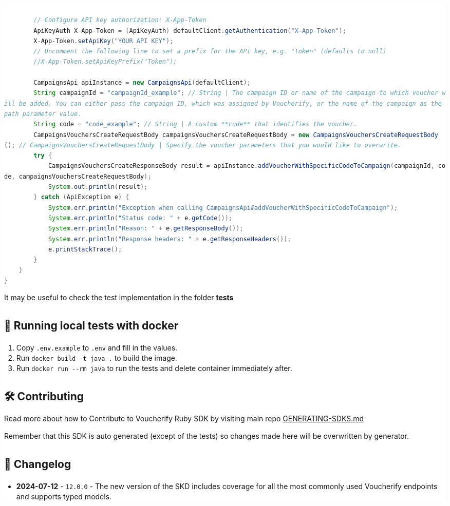 ```java
    
        // Configure API key authorization: X-App-Token
        ApiKeyAuth X-App-Token = (ApiKeyAuth) defaultClient.getAuthentication("X-App-Token");
        X-App-Token.setApiKey("YOUR API KEY");
        // Uncomment the following line to set a prefix for the API key, e.g. "Token" (defaults to null)
        //X-App-Token.setApiKeyPrefix("Token");
    
        CampaignsApi apiInstance = new CampaignsApi(defaultClient);
        String campaignId = "campaignId_example"; // String | The campaign ID or name of the campaign to which voucher will be added. You can either pass the campaign ID, which was assigned by Voucherify, or the name of the campaign as the path parameter value.
        String code = "code_example"; // String | A custom **code** that identifies the voucher.
        CampaignsVouchersCreateRequestBody campaignsVouchersCreateRequestBody = new CampaignsVouchersCreateRequestBody(); // CampaignsVouchersCreateRequestBody | Specify the voucher parameters that you would like to overwrite.
        try {
            CampaignsVouchersCreateResponseBody result = apiInstance.addVoucherWithSpecificCodeToCampaign(campaignId, code, campaignsVouchersCreateRequestBody);
            System.out.println(result);
        } catch (ApiException e) {
            System.err.println("Exception when calling CampaignsApi#addVoucherWithSpecificCodeToCampaign");
            System.err.println("Status code: " + e.getCode());
            System.err.println("Reason: " + e.getResponseBody());
            System.err.println("Response headers: " + e.getResponseHeaders());
            e.printStackTrace();
        }
    }
}
```

It may be useful to check the test implementation in the folder [__tests__](./__tests__)

## 🐳 Running local tests with docker

1. Copy `.env.example` to `.env` and fill in the values.
3. Run `docker build -t java .` to build the image.
4. Run `docker run --rm java` to run the tests and delete container immediately after.

## 🛠️ Contributing

Read more about how to Contribute to Voucherify Ruby SDK by visiting main repo [GENERATING-SDKS.md](https://github.com/voucherifyio/voucherify-openapi/blob/master/GENERATING-SDKS.md)

Remember that this SDK is auto generated (except of the tests) so changes made here will be overwritten by generator.

## 📅 Changelog

- **2024-07-12** - `12.0.0` - The new version of the SKD includes coverage for all the most commonly used Voucherify endpoints and supports typed models.
